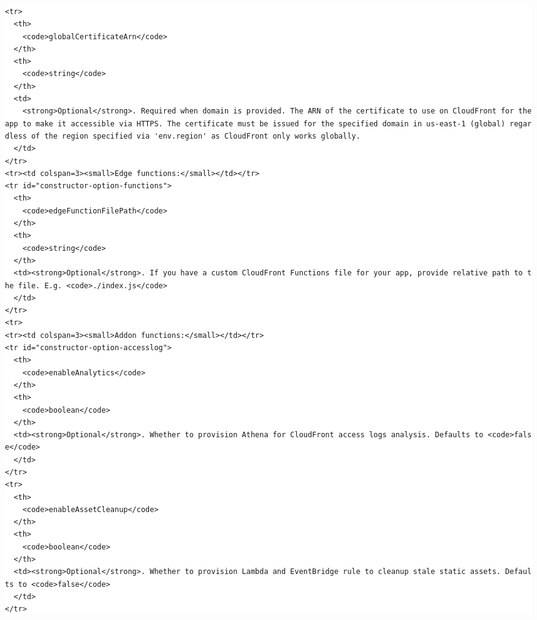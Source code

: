     <tr>
      <th>
        <code>globalCertificateArn</code>
      </th>
      <th>
        <code>string</code>
      </th>
      <td>
        <strong>Optional</strong>. Required when domain is provided. The ARN of the certificate to use on CloudFront for the app to make it accessible via HTTPS. The certificate must be issued for the specified domain in us-east-1 (global) regardless of the region specified via 'env.region' as CloudFront only works globally.
      </td>
    </tr>
    <tr><td colspan=3><small>Edge functions:</small></td></tr>
    <tr id="constructor-option-functions">
      <th>
        <code>edgeFunctionFilePath</code>
      </th>
      <th>
        <code>string</code>
      </th>
      <td><strong>Optional</strong>. If you have a custom CloudFront Functions file for your app, provide relative path to the file. E.g. <code>./index.js</code>
      </td>
    </tr>
    <tr>
    <tr><td colspan=3><small>Addon functions:</small></td></tr>
    <tr id="constructor-option-accesslog">
      <th>
        <code>enableAnalytics</code>
      </th>
      <th>
        <code>boolean</code>
      </th>
      <td><strong>Optional</strong>. Whether to provision Athena for CloudFront access logs analysis. Defaults to <code>false</code>
      </td>
    </tr>
    <tr>
      <th>
        <code>enableAssetCleanup</code>
      </th>
      <th>
        <code>boolean</code>
      </th>
      <td><strong>Optional</strong>. Whether to provision Lambda and EventBridge rule to cleanup stale static assets. Defaults to <code>false</code>
      </td>
    </tr>
  </tbody>
</table>
